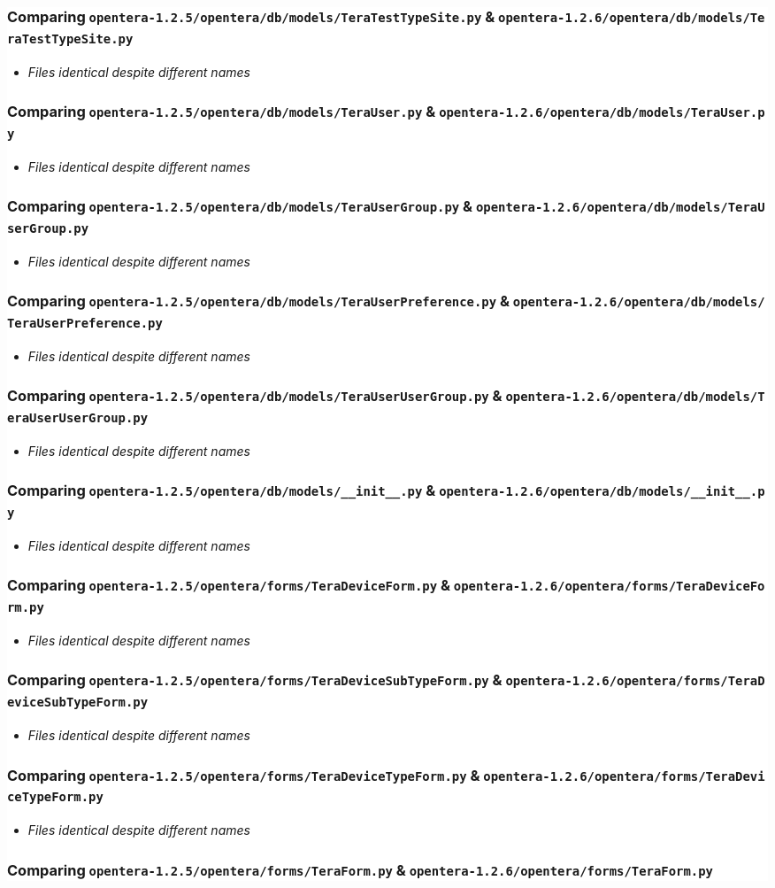 ### Comparing `opentera-1.2.5/opentera/db/models/TeraTestTypeSite.py` & `opentera-1.2.6/opentera/db/models/TeraTestTypeSite.py`

 * *Files identical despite different names*

### Comparing `opentera-1.2.5/opentera/db/models/TeraUser.py` & `opentera-1.2.6/opentera/db/models/TeraUser.py`

 * *Files identical despite different names*

### Comparing `opentera-1.2.5/opentera/db/models/TeraUserGroup.py` & `opentera-1.2.6/opentera/db/models/TeraUserGroup.py`

 * *Files identical despite different names*

### Comparing `opentera-1.2.5/opentera/db/models/TeraUserPreference.py` & `opentera-1.2.6/opentera/db/models/TeraUserPreference.py`

 * *Files identical despite different names*

### Comparing `opentera-1.2.5/opentera/db/models/TeraUserUserGroup.py` & `opentera-1.2.6/opentera/db/models/TeraUserUserGroup.py`

 * *Files identical despite different names*

### Comparing `opentera-1.2.5/opentera/db/models/__init__.py` & `opentera-1.2.6/opentera/db/models/__init__.py`

 * *Files identical despite different names*

### Comparing `opentera-1.2.5/opentera/forms/TeraDeviceForm.py` & `opentera-1.2.6/opentera/forms/TeraDeviceForm.py`

 * *Files identical despite different names*

### Comparing `opentera-1.2.5/opentera/forms/TeraDeviceSubTypeForm.py` & `opentera-1.2.6/opentera/forms/TeraDeviceSubTypeForm.py`

 * *Files identical despite different names*

### Comparing `opentera-1.2.5/opentera/forms/TeraDeviceTypeForm.py` & `opentera-1.2.6/opentera/forms/TeraDeviceTypeForm.py`

 * *Files identical despite different names*

### Comparing `opentera-1.2.5/opentera/forms/TeraForm.py` & `opentera-1.2.6/opentera/forms/TeraForm.py`
